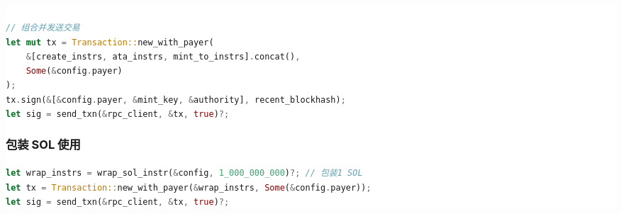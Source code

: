 ```rust

// 组合并发送交易
let mut tx = Transaction::new_with_payer(
    &[create_instrs, ata_instrs, mint_to_instrs].concat(),
    Some(&config.payer)
);
tx.sign(&[&config.payer, &mint_key, &authority], recent_blockhash);
let sig = send_txn(&rpc_client, &tx, true)?;
```

### 包装 SOL 使用

```rust
let wrap_instrs = wrap_sol_instr(&config, 1_000_000_000)?; // 包装1 SOL
let tx = Transaction::new_with_payer(&wrap_instrs, Some(&config.payer));
let sig = send_txn(&rpc_client, &tx, true)?;
```